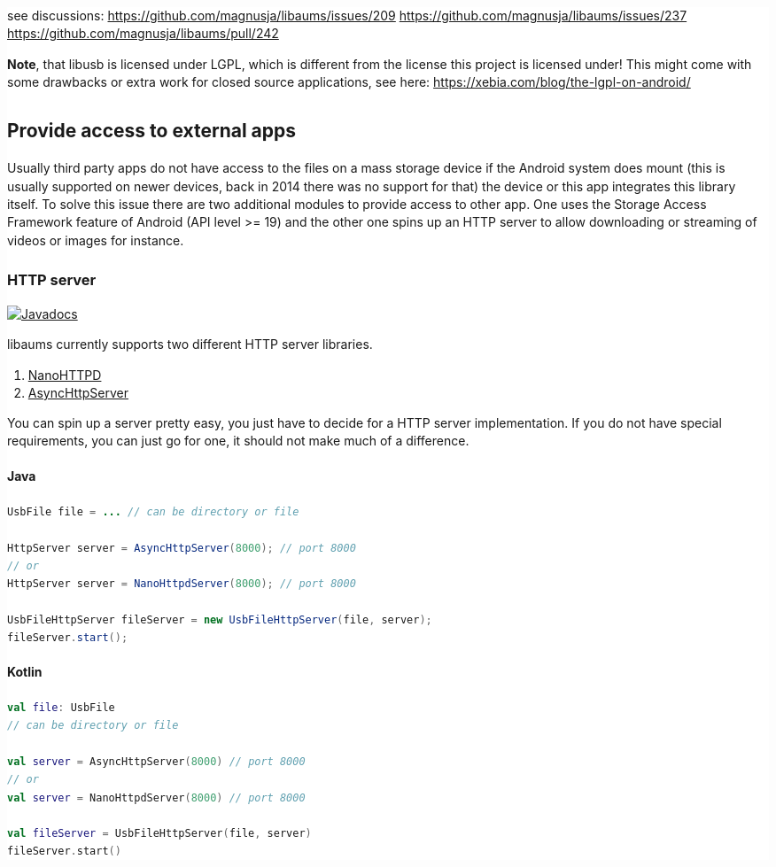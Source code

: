 see discussions: https://github.com/magnusja/libaums/issues/209 https://github.com/magnusja/libaums/issues/237 https://github.com/magnusja/libaums/pull/242

__Note__, that libusb is licensed under LGPL, which is different from the license this project is licensed under! This might come with some drawbacks or extra work for closed source applications, see here: https://xebia.com/blog/the-lgpl-on-android/

## Provide access to external apps

Usually third party apps do not have access to the files on a mass storage device if the Android system does mount (this is usually supported on newer devices, back in 2014 there was no support for that) the device or this app integrates this library itself. To solve this issue there are two additional modules to provide access to other app. One uses the Storage Access Framework feature of Android (API level >= 19) and the other one spins up an HTTP server to allow downloading or streaming of videos or images for instance.


### HTTP server
[![Javadocs](https://www.javadoc.io/badge/com.github.mjdev/libaums-httpserver.svg)](https://www.javadoc.io/doc/com.github.mjdev/libaums-httpserver)

libaums currently supports two different HTTP server libraries.

1. [NanoHTTPD](https://github.com/NanoHttpd/nanohttpd)
2. [AsyncHttpServer](https://github.com/koush/AndroidAsync/blob/master/AndroidAsync/src/com/koushikdutta/async/http/server/AsyncHttpServer.java)

You can spin up a server pretty easy, you just have to decide for a HTTP server implementation. If you do not have special requirements, you can just go for one, it should not make much of a difference.

#### Java

```java
UsbFile file = ... // can be directory or file

HttpServer server = AsyncHttpServer(8000); // port 8000
// or
HttpServer server = NanoHttpdServer(8000); // port 8000

UsbFileHttpServer fileServer = new UsbFileHttpServer(file, server);
fileServer.start();
```

#### Kotlin

```kotlin
val file: UsbFile
// can be directory or file

val server = AsyncHttpServer(8000) // port 8000
// or
val server = NanoHttpdServer(8000) // port 8000

val fileServer = UsbFileHttpServer(file, server)
fileServer.start()
```
